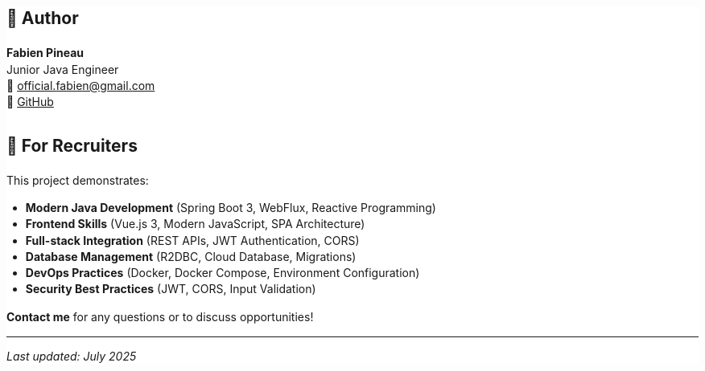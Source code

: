 
## 👤 Author

**Fabien Pineau**  
Junior Java Engineer  
📧 [official.fabien@gmail.com](mailto:official.fabien@gmail.com)  
🔗 [GitHub](https://github.com/NekodaMushi)

## 📢 For Recruiters

This project demonstrates:

- **Modern Java Development** (Spring Boot 3, WebFlux, Reactive Programming)
- **Frontend Skills** (Vue.js 3, Modern JavaScript, SPA Architecture)
- **Full-stack Integration** (REST APIs, JWT Authentication, CORS)
- **Database Management** (R2DBC, Cloud Database, Migrations)
- **DevOps Practices** (Docker, Docker Compose, Environment Configuration)
- **Security Best Practices** (JWT, CORS, Input Validation)

**Contact me** for any questions or to discuss opportunities!

---

_Last updated: July 2025_
